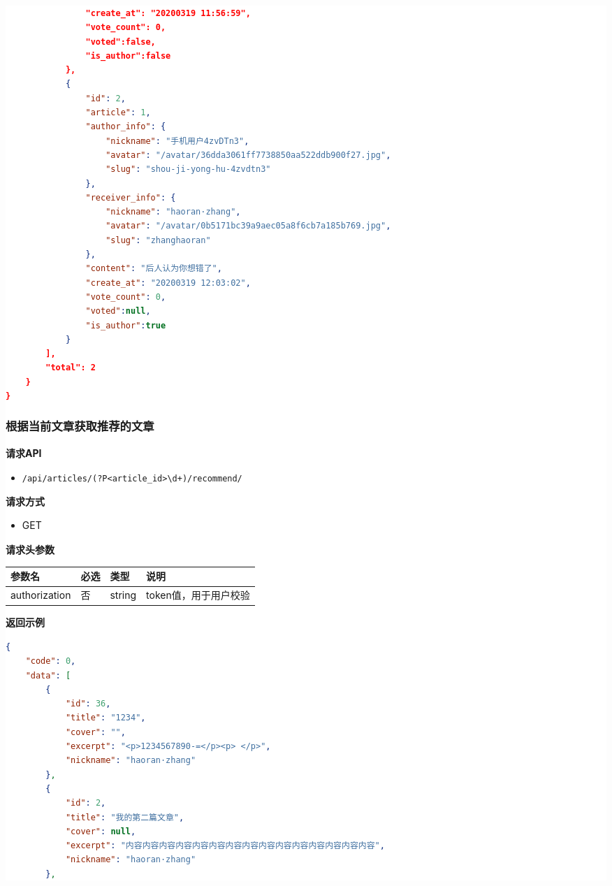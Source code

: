 ```json
                "create_at": "20200319 11:56:59",
                "vote_count": 0,
                "voted":false,
                "is_author":false
            },
            {
                "id": 2,
                "article": 1,
                "author_info": {
                    "nickname": "手机用户4zvDTn3",
                    "avatar": "/avatar/36dda3061ff7738850aa522ddb900f27.jpg",
                    "slug": "shou-ji-yong-hu-4zvdtn3"
                },
                "receiver_info": {
                    "nickname": "haoran·zhang",
                    "avatar": "/avatar/0b5171bc39a9aec05a8f6cb7a185b769.jpg",
                    "slug": "zhanghaoran"
                },
                "content": "后人认为你想错了",
                "create_at": "20200319 12:03:02",
                "vote_count": 0,
                "voted":null,
                "is_author":true
            }
        ],
        "total": 2
    }
}
```

### 根据当前文章获取推荐的文章

**请求API**

+ `/api/articles/(?P<article_id>\d+)/recommend/`

**请求方式**

+ GET

**请求头参数**

| 参数名        | 必选 | 类型   | 说明                  |
| :------------ | :--- | :----- | :-------------------- |
| authorization | 否   | string | token值，用于用户校验 |

**返回示例**

```json
{
    "code": 0,
    "data": [
        {
            "id": 36,
            "title": "1234",
            "cover": "",
            "excerpt": "<p>1234567890-=</p><p> </p>",
            "nickname": "haoran·zhang"
        },
        {
            "id": 2,
            "title": "我的第二篇文章",
            "cover": null,
            "excerpt": "内容内容内容内容内容内容内容内容内容内容内容内容内容内容内容",
            "nickname": "haoran·zhang"
        },
```